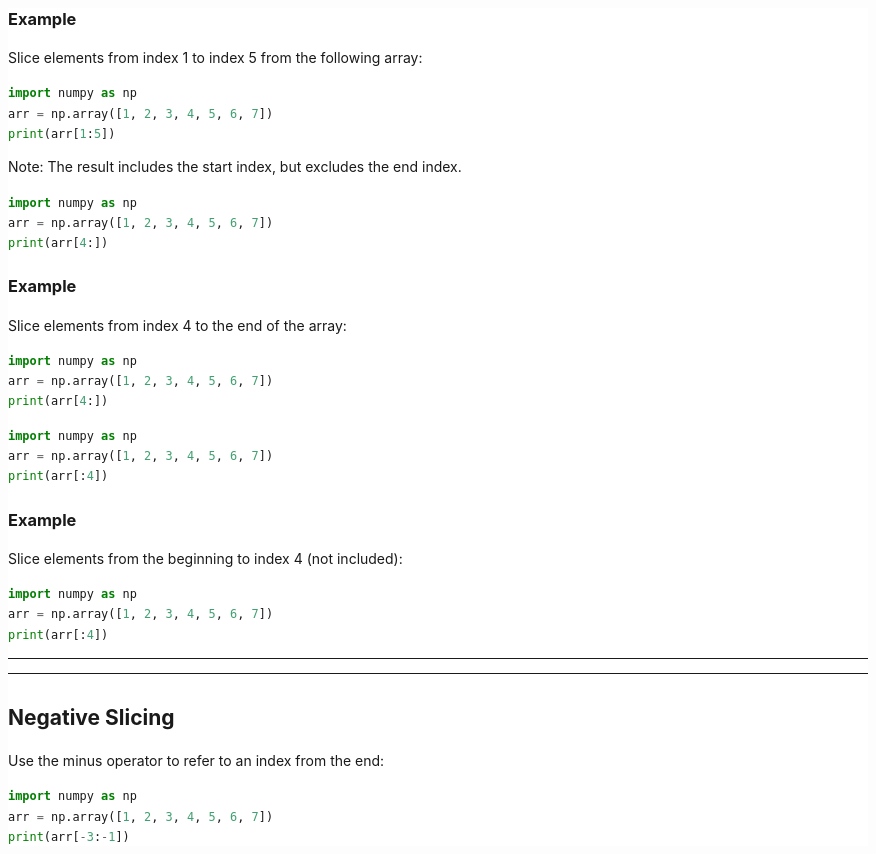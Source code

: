 
### Example

Slice elements from index 1 to index 5 from the following array:

```python
import numpy as np
arr = np.array([1, 2, 3, 4, 5, 6, 7])
print(arr[1:5])
```

Note: The result includes the start index, but excludes the end index.

```python
import numpy as np
arr = np.array([1, 2, 3, 4, 5, 6, 7])
print(arr[4:])
```


### Example

Slice elements from index 4 to the end of the array:

```python
import numpy as np
arr = np.array([1, 2, 3, 4, 5, 6, 7])
print(arr[4:])
```

```python
import numpy as np
arr = np.array([1, 2, 3, 4, 5, 6, 7])
print(arr[:4])
```


### Example

Slice elements from the beginning to index 4 (not included):

```python
import numpy as np
arr = np.array([1, 2, 3, 4, 5, 6, 7])
print(arr[:4])
```


---


---


## Negative Slicing

Use the minus operator to refer to an index from the end:

```python
import numpy as np
arr = np.array([1, 2, 3, 4, 5, 6, 7])
print(arr[-3:-1])
```

